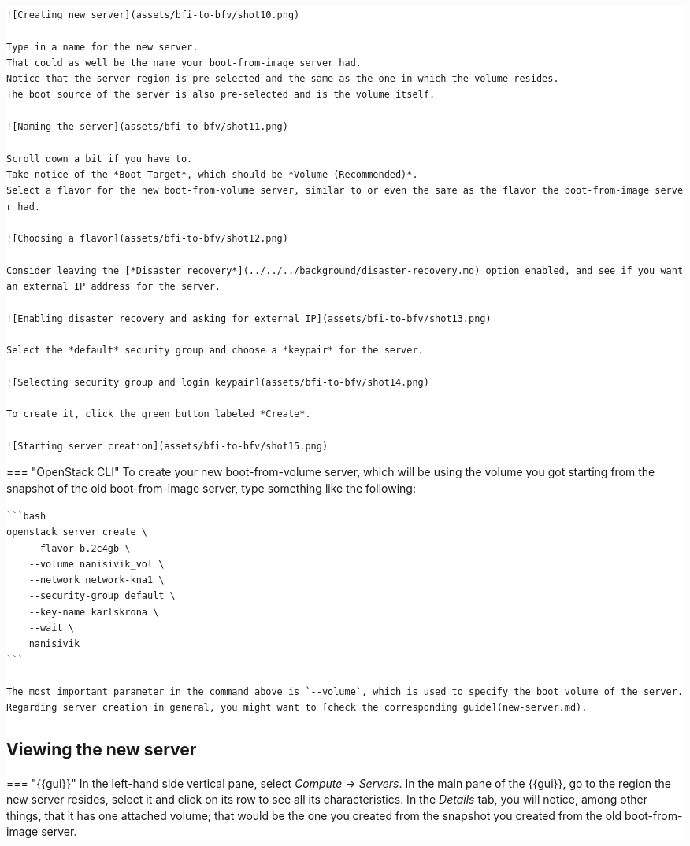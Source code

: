     ![Creating new server](assets/bfi-to-bfv/shot10.png)

    Type in a name for the new server.
    That could as well be the name your boot-from-image server had.
    Notice that the server region is pre-selected and the same as the one in which the volume resides.
    The boot source of the server is also pre-selected and is the volume itself.

    ![Naming the server](assets/bfi-to-bfv/shot11.png)

    Scroll down a bit if you have to.
    Take notice of the *Boot Target*, which should be *Volume (Recommended)*.
    Select a flavor for the new boot-from-volume server, similar to or even the same as the flavor the boot-from-image server had.

    ![Choosing a flavor](assets/bfi-to-bfv/shot12.png)

    Consider leaving the [*Disaster recovery*](../../../background/disaster-recovery.md) option enabled, and see if you want an external IP address for the server.

    ![Enabling disaster recovery and asking for external IP](assets/bfi-to-bfv/shot13.png)

    Select the *default* security group and choose a *keypair* for the server.

    ![Selecting security group and login keypair](assets/bfi-to-bfv/shot14.png)

    To create it, click the green button labeled *Create*.

    ![Starting server creation](assets/bfi-to-bfv/shot15.png)
=== "OpenStack CLI"
    To create your new boot-from-volume server, which will be using the volume you got starting from the snapshot of the old boot-from-image server, type something like the following:

    ```bash
    openstack server create \
        --flavor b.2c4gb \
        --volume nanisivik_vol \
        --network network-kna1 \
        --security-group default \
        --key-name karlskrona \
        --wait \
        nanisivik
    ```

    The most important parameter in the command above is `--volume`, which is used to specify the boot volume of the server.
    Regarding server creation in general, you might want to [check the corresponding guide](new-server.md).

## Viewing the new server

=== "{{gui}}"
    In the left-hand side vertical pane, select *Compute* → [*Servers*](https://{{gui_domain}}/compute/servers).
    In the main pane of the {{gui}}, go to the region the new server resides, select it and click on its row to see all its characteristics.
    In the *Details* tab, you will notice, among other things, that it has one attached volume;
    that would be the one you created from the snapshot you created from the old boot-from-image server.
